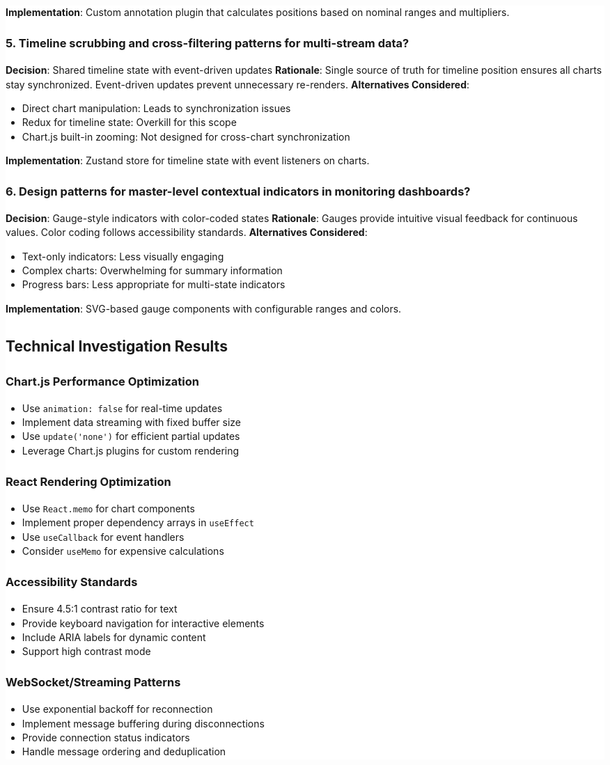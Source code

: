 **Implementation**: Custom annotation plugin that calculates positions based on nominal ranges and multipliers.

### 5. Timeline scrubbing and cross-filtering patterns for multi-stream data?

**Decision**: Shared timeline state with event-driven updates
**Rationale**: Single source of truth for timeline position ensures all charts stay synchronized. Event-driven updates prevent unnecessary re-renders.
**Alternatives Considered**:
- Direct chart manipulation: Leads to synchronization issues
- Redux for timeline state: Overkill for this scope
- Chart.js built-in zooming: Not designed for cross-chart synchronization

**Implementation**: Zustand store for timeline state with event listeners on charts.

### 6. Design patterns for master-level contextual indicators in monitoring dashboards?

**Decision**: Gauge-style indicators with color-coded states
**Rationale**: Gauges provide intuitive visual feedback for continuous values. Color coding follows accessibility standards.
**Alternatives Considered**:
- Text-only indicators: Less visually engaging
- Complex charts: Overwhelming for summary information
- Progress bars: Less appropriate for multi-state indicators

**Implementation**: SVG-based gauge components with configurable ranges and colors.

## Technical Investigation Results

### Chart.js Performance Optimization
- Use `animation: false` for real-time updates
- Implement data streaming with fixed buffer size
- Use `update('none')` for efficient partial updates
- Leverage Chart.js plugins for custom rendering

### React Rendering Optimization
- Use `React.memo` for chart components
- Implement proper dependency arrays in `useEffect`
- Use `useCallback` for event handlers
- Consider `useMemo` for expensive calculations

### Accessibility Standards
- Ensure 4.5:1 contrast ratio for text
- Provide keyboard navigation for interactive elements
- Include ARIA labels for dynamic content
- Support high contrast mode

### WebSocket/Streaming Patterns
- Use exponential backoff for reconnection
- Implement message buffering during disconnections
- Provide connection status indicators
- Handle message ordering and deduplication
